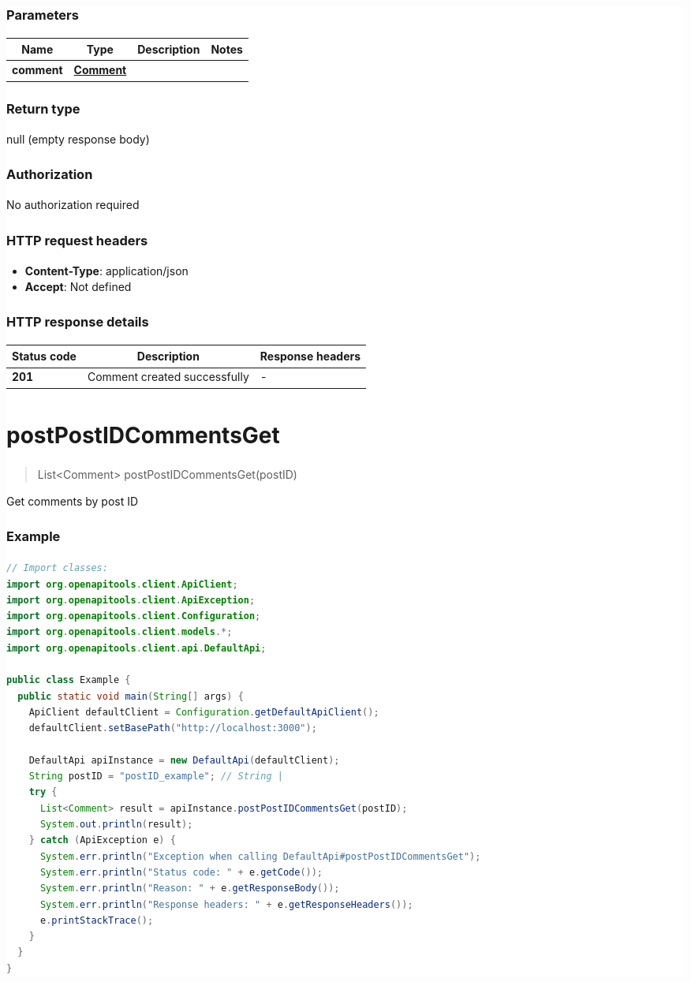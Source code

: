 ### Parameters

| Name | Type | Description  | Notes |
|------------- | ------------- | ------------- | -------------|
| **comment** | [**Comment**](Comment.md)|  | |

### Return type

null (empty response body)

### Authorization

No authorization required

### HTTP request headers

 - **Content-Type**: application/json
 - **Accept**: Not defined

### HTTP response details
| Status code | Description | Response headers |
|-------------|-------------|------------------|
| **201** | Comment created successfully |  -  |

<a id="postPostIDCommentsGet"></a>
# **postPostIDCommentsGet**
> List&lt;Comment&gt; postPostIDCommentsGet(postID)

Get comments by post ID

### Example
```java
// Import classes:
import org.openapitools.client.ApiClient;
import org.openapitools.client.ApiException;
import org.openapitools.client.Configuration;
import org.openapitools.client.models.*;
import org.openapitools.client.api.DefaultApi;

public class Example {
  public static void main(String[] args) {
    ApiClient defaultClient = Configuration.getDefaultApiClient();
    defaultClient.setBasePath("http://localhost:3000");

    DefaultApi apiInstance = new DefaultApi(defaultClient);
    String postID = "postID_example"; // String | 
    try {
      List<Comment> result = apiInstance.postPostIDCommentsGet(postID);
      System.out.println(result);
    } catch (ApiException e) {
      System.err.println("Exception when calling DefaultApi#postPostIDCommentsGet");
      System.err.println("Status code: " + e.getCode());
      System.err.println("Reason: " + e.getResponseBody());
      System.err.println("Response headers: " + e.getResponseHeaders());
      e.printStackTrace();
    }
  }
}
```
